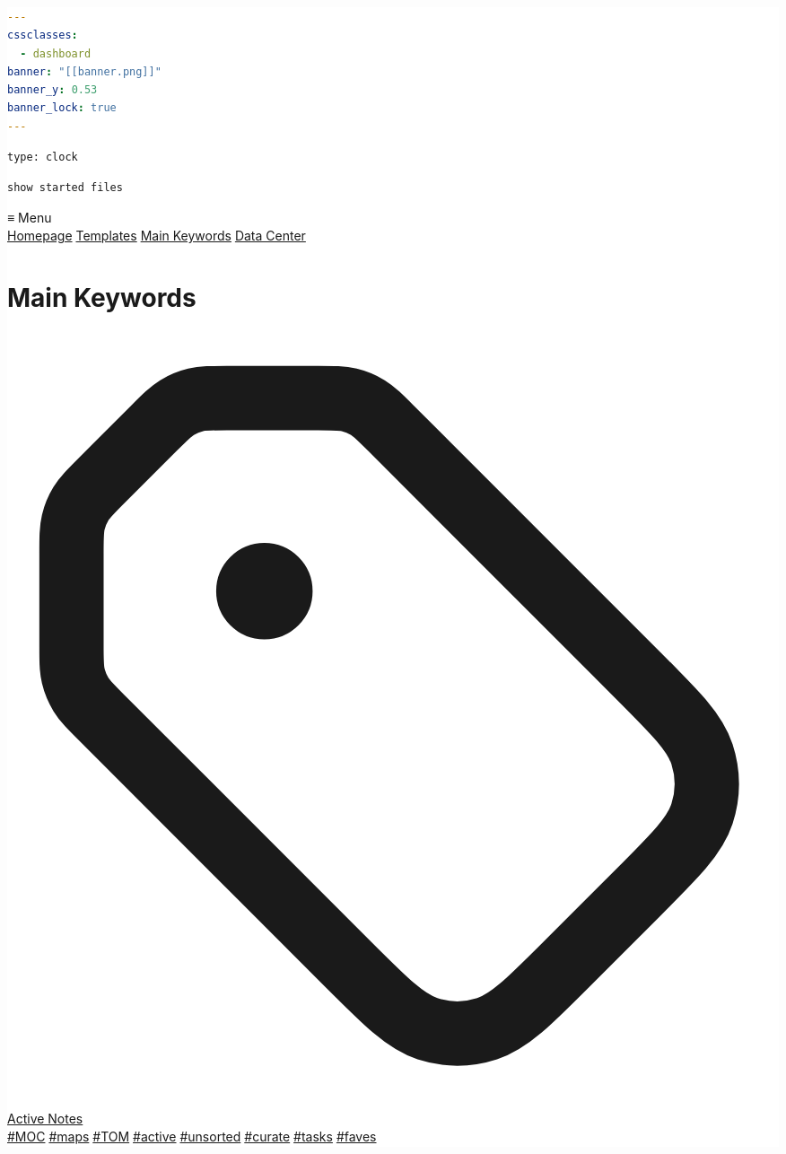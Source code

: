 ```yaml
---
cssclasses:
  - dashboard
banner: "[[banner.png]]"
banner_y: 0.53
banner_lock: true
---
```


```widgets
type: clock
```

```search-bar 
show started files
```


<div class="neon-dropdown-fake">
  <div class="dropdown-header">≡ Menu</div>
  <div class="dropdown-options">
    <a href="obsidian://open?vault=Neon-Homepage&file=Neon_Vault%2F000%20Homepage">Homepage</a>
    <a href="obsidian://open?vault=Neon-Homepage&file=Neon_Vault%2F001%20Templates">Templates</a>
    <a href="obsidian://open?vault=Neon-Homepage&file=Neon_Vault%2F002%20Main%20Keywords">Main Keywords</a>
    <a href="obsidian://open?vault=Neon-Homepage&file=Neon_Vault%2F003%20Data%20Center">Data Center</a>
  </div>
</div>


# Main Keywords




<div class="keyword-wrap">
  <a class="keyword-label" href="obsidian://open?vault=Neon-Homepage&file=Neon_Vault%2F005%20Active%20MOC">
    <svg class="keyword-icon" viewBox="0 0 24 24" fill="none" xmlns="http://www.w3.org/2000/svg" stroke="currentColor">
      <path d="M8 8H8.01M4.56274 2.93726L2.93726 4.56274C2.59136 4.90864 2.4184 5.0816 2.29472 5.28343C2.18506 5.46237 2.10425 5.65746 2.05526 5.86154C2 6.09171 2 6.3363 2 6.82548L2 9.67452C2 10.1637 2 10.4083 2.05526 10.6385C2.10425 10.8425 2.18506 11.0376 2.29472 11.2166C2.4184 11.4184 2.59135 11.5914 2.93726 11.9373L10.6059 19.6059C11.7939 20.7939 12.388 21.388 13.0729 21.6105C13.6755 21.8063 14.3245 21.8063 14.927 21.6105C15.612 21.388 16.2061 20.7939 17.3941 19.6059L19.6059 17.3941C20.7939 16.2061 21.388 15.612 21.6105 14.927C21.8063 14.3245 21.8063 13.6755 21.6105 13.0729C21.388 12.388 20.7939 11.7939 19.6059 10.6059L11.9373 2.93726C11.5914 2.59136 11.4184 2.4184 11.2166 2.29472C11.0376 2.18506 10.8425 2.10425 10.6385 2.05526C10.4083 2 10.1637 2 9.67452 2L6.82548 2C6.3363 2 6.09171 2 5.86154 2.05526C5.65746 2.10425 5.46237 2.18506 5.28343 2.29472C5.0816 2.4184 4.90865 2.59135 4.56274 2.93726ZM8.5 8C8.5 8.27614 8.27614 8.5 8 8.5C7.72386 8.5 7.5 8.27614 7.5 8C7.5 7.72386 7.72386 7.5 8 7.5C8.27614 7.5 8.5 7.72386 8.5 8Z"
      stroke="currentColor" stroke-width="2" stroke-linecap="round" stroke-linejoin="round"/>
    </svg>
    <span class="keyword-title">Active Notes</span>
  </a>
  <div class="keyword-tags">
    <a class="keyword-tag" href="#">#MOC</a>
    <a class="keyword-tag" href="#">#maps</a>
    <a class="keyword-tag" href="#">#TOM</a>
    <a class="keyword-tag" href="#">#active</a>
    <a class="keyword-tag" href="#">#unsorted</a>
    <a class="keyword-tag" href="#">#curate</a>  
    <a class="keyword-tag" href="#">#tasks</a>
    <a class="keyword-tag" href="#">#faves</a>
  </div>
</div>